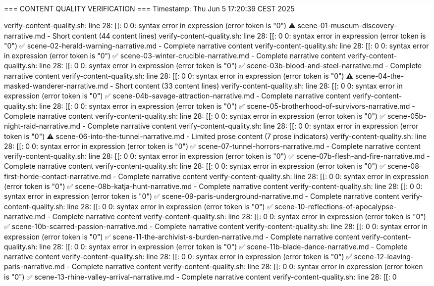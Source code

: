 === CONTENT QUALITY VERIFICATION ===
Timestamp: Thu Jun  5 17:20:39 CEST 2025

verify-content-quality.sh: line 28: [[: 0
0: syntax error in expression (error token is "0")
⚠️ scene-01-museum-discovery-narrative.md - Short content (44 content lines)
verify-content-quality.sh: line 28: [[: 0
0: syntax error in expression (error token is "0")
✅ scene-02-herald-warning-narrative.md - Complete narrative content
verify-content-quality.sh: line 28: [[: 0
0: syntax error in expression (error token is "0")
✅ scene-03-winter-crucible-narrative.md - Complete narrative content
verify-content-quality.sh: line 28: [[: 0
0: syntax error in expression (error token is "0")
✅ scene-03b-blood-and-steel-narrative.md - Complete narrative content
verify-content-quality.sh: line 28: [[: 0
0: syntax error in expression (error token is "0")
⚠️ scene-04-the-masked-wanderer-narrative.md - Short content (33 content lines)
verify-content-quality.sh: line 28: [[: 0
0: syntax error in expression (error token is "0")
✅ scene-04b-savage-attraction-narrative.md - Complete narrative content
verify-content-quality.sh: line 28: [[: 0
0: syntax error in expression (error token is "0")
✅ scene-05-brotherhood-of-survivors-narrative.md - Complete narrative content
verify-content-quality.sh: line 28: [[: 0
0: syntax error in expression (error token is "0")
✅ scene-05b-night-raid-narrative.md - Complete narrative content
verify-content-quality.sh: line 28: [[: 0
0: syntax error in expression (error token is "0")
⚠️ scene-06-into-the-tunnel-narrative.md - Limited prose content (7 prose indicators)
verify-content-quality.sh: line 28: [[: 0
0: syntax error in expression (error token is "0")
✅ scene-07-tunnel-horrors-narrative.md - Complete narrative content
verify-content-quality.sh: line 28: [[: 0
0: syntax error in expression (error token is "0")
✅ scene-07b-flesh-and-fire-narrative.md - Complete narrative content
verify-content-quality.sh: line 28: [[: 0
0: syntax error in expression (error token is "0")
✅ scene-08-first-horde-contact-narrative.md - Complete narrative content
verify-content-quality.sh: line 28: [[: 0
0: syntax error in expression (error token is "0")
✅ scene-08b-katja-hunt-narrative.md - Complete narrative content
verify-content-quality.sh: line 28: [[: 0
0: syntax error in expression (error token is "0")
✅ scene-09-paris-underground-narrative.md - Complete narrative content
verify-content-quality.sh: line 28: [[: 0
0: syntax error in expression (error token is "0")
✅ scene-10-reflections-of-apocalypse-narrative.md - Complete narrative content
verify-content-quality.sh: line 28: [[: 0
0: syntax error in expression (error token is "0")
✅ scene-10b-scarred-passion-narrative.md - Complete narrative content
verify-content-quality.sh: line 28: [[: 0
0: syntax error in expression (error token is "0")
✅ scene-11-the-archivist-s-burden-narrative.md - Complete narrative content
verify-content-quality.sh: line 28: [[: 0
0: syntax error in expression (error token is "0")
✅ scene-11b-blade-dance-narrative.md - Complete narrative content
verify-content-quality.sh: line 28: [[: 0
0: syntax error in expression (error token is "0")
✅ scene-12-leaving-paris-narrative.md - Complete narrative content
verify-content-quality.sh: line 28: [[: 0
0: syntax error in expression (error token is "0")
✅ scene-13-rhine-valley-arrival-narrative.md - Complete narrative content
verify-content-quality.sh: line 28: [[: 0